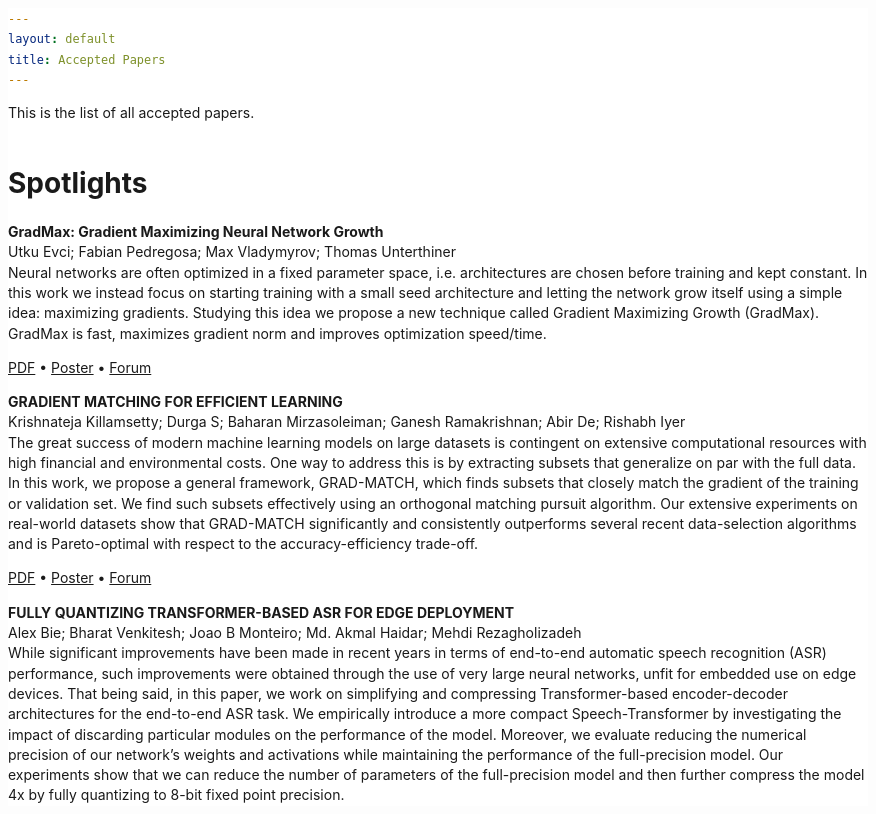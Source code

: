 ```yaml
---
layout: default
title: Accepted Papers
---
```


This is the list of all accepted papers. 


# Spotlights

**GradMax: Gradient Maximizing Neural Network Growth** 
 <br /> Utku Evci; Fabian Pedregosa; Max Vladymyrov; Thomas Unterthiner<br />
<abstract>Neural networks are often optimized in a fixed parameter space, i.e. architectures are chosen before training and kept constant. In this work we instead focus on starting training with a small seed architecture and letting the network grow itself using a simple idea: maximizing gradients. Studying this idea we propose a new technique called Gradient Maximizing Growth (GradMax). GradMax is fast, maximizes gradient norm and improves optimization speed/time.</abstract>

[PDF](https://openreview.net/pdf?id=Aw9DUXPjq55) &bull;
[Poster](https://openreview.net/attachment?id=Aw9DUXPjq55&name=Poster) &bull;
[Forum](https://openreview.net/forum?id=Aw9DUXPjq55)


**GRADIENT MATCHING FOR EFFICIENT LEARNING** <br />
Krishnateja Killamsetty; Durga S; Baharan Mirzasoleiman; Ganesh Ramakrishnan; Abir De; Rishabh Iyer<br />
<abstract>The great success of modern machine learning models on large datasets is contingent on extensive computational resources with high financial and environmental
costs. One way to address this is by extracting subsets that generalize on par with the full data. In this work, we propose a general framework, GRAD-MATCH, which
finds subsets that closely match the gradient of the training or validation set. We find such subsets effectively using an orthogonal matching pursuit algorithm. Our
extensive experiments on real-world datasets show that GRAD-MATCH significantly and consistently outperforms several recent data-selection algorithms and is Pareto-optimal with respect to the accuracy-efficiency trade-off.</abstract>

[PDF](https://openreview.net/pdf?id=AN6v6MkWG__) &bull;
[Poster](https://openreview.net/attachment?id=AN6v6MkWG__&name=Poster) &bull;
[Forum](https://openreview.net/forum?id=AN6v6MkWG__)


**FULLY QUANTIZING TRANSFORMER-BASED ASR FOR EDGE DEPLOYMENT** <br />
Alex Bie; Bharat Venkitesh; Joao B Monteiro; Md. Akmal Haidar; Mehdi Rezagholizadeh<br />
<abstract>While significant improvements have been made in recent years in terms of end-to-end automatic speech recognition (ASR) performance, such improvements were obtained through the use of very large neural networks, unfit for embedded use on edge devices. That being said, in this paper, we work on simplifying and compressing Transformer-based encoder-decoder architectures for the end-to-end ASR task. We empirically introduce a more compact Speech-Transformer by investigating the impact of discarding particular modules on the performance of the model. Moreover, we evaluate reducing the numerical precision of our network’s weights and activations while maintaining the performance of the full-precision model. Our experiments show that we can reduce the number of parameters of the full-precision model and then further compress the model 4x by fully quantizing to 8-bit fixed point precision.</abstract>
